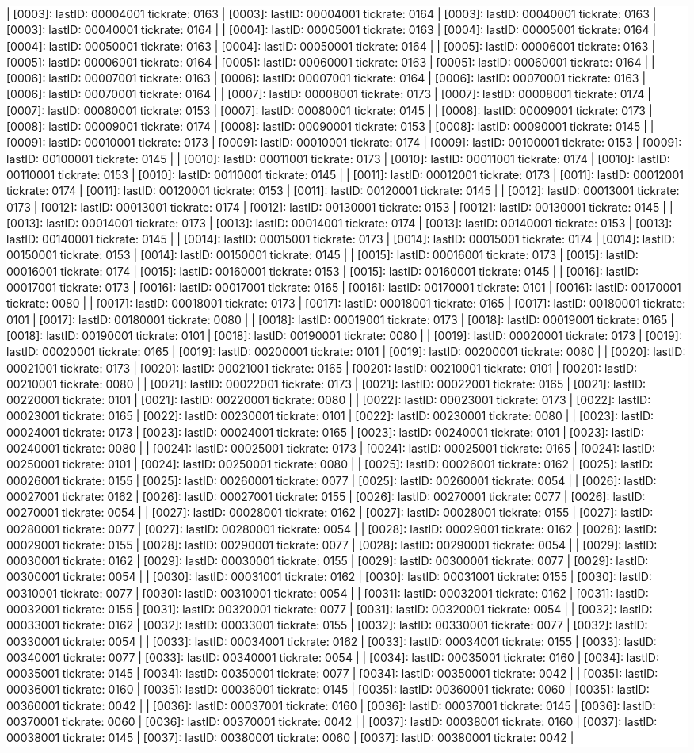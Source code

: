 | [0003]: lastID: 00004001 tickrate: 0163 | [0003]: lastID: 00004001 tickrate: 0164 | [0003]: lastID: 00040001 tickrate: 0163 | [0003]: lastID: 00040001 tickrate: 0164 |
| [0004]: lastID: 00005001 tickrate: 0163 | [0004]: lastID: 00005001 tickrate: 0164 | [0004]: lastID: 00050001 tickrate: 0163 | [0004]: lastID: 00050001 tickrate: 0164 |
| [0005]: lastID: 00006001 tickrate: 0163 | [0005]: lastID: 00006001 tickrate: 0164 | [0005]: lastID: 00060001 tickrate: 0163 | [0005]: lastID: 00060001 tickrate: 0164 |
| [0006]: lastID: 00007001 tickrate: 0163 | [0006]: lastID: 00007001 tickrate: 0164 | [0006]: lastID: 00070001 tickrate: 0163 | [0006]: lastID: 00070001 tickrate: 0164 |
| [0007]: lastID: 00008001 tickrate: 0173 | [0007]: lastID: 00008001 tickrate: 0174 | [0007]: lastID: 00080001 tickrate: 0153 | [0007]: lastID: 00080001 tickrate: 0145 |
| [0008]: lastID: 00009001 tickrate: 0173 | [0008]: lastID: 00009001 tickrate: 0174 | [0008]: lastID: 00090001 tickrate: 0153 | [0008]: lastID: 00090001 tickrate: 0145 |
| [0009]: lastID: 00010001 tickrate: 0173 | [0009]: lastID: 00010001 tickrate: 0174 | [0009]: lastID: 00100001 tickrate: 0153 | [0009]: lastID: 00100001 tickrate: 0145 |
| [0010]: lastID: 00011001 tickrate: 0173 | [0010]: lastID: 00011001 tickrate: 0174 | [0010]: lastID: 00110001 tickrate: 0153 | [0010]: lastID: 00110001 tickrate: 0145 |
| [0011]: lastID: 00012001 tickrate: 0173 | [0011]: lastID: 00012001 tickrate: 0174 | [0011]: lastID: 00120001 tickrate: 0153 | [0011]: lastID: 00120001 tickrate: 0145 |
| [0012]: lastID: 00013001 tickrate: 0173 | [0012]: lastID: 00013001 tickrate: 0174 | [0012]: lastID: 00130001 tickrate: 0153 | [0012]: lastID: 00130001 tickrate: 0145 |
| [0013]: lastID: 00014001 tickrate: 0173 | [0013]: lastID: 00014001 tickrate: 0174 | [0013]: lastID: 00140001 tickrate: 0153 | [0013]: lastID: 00140001 tickrate: 0145 |
| [0014]: lastID: 00015001 tickrate: 0173 | [0014]: lastID: 00015001 tickrate: 0174 | [0014]: lastID: 00150001 tickrate: 0153 | [0014]: lastID: 00150001 tickrate: 0145 |
| [0015]: lastID: 00016001 tickrate: 0173 | [0015]: lastID: 00016001 tickrate: 0174 | [0015]: lastID: 00160001 tickrate: 0153 | [0015]: lastID: 00160001 tickrate: 0145 |
| [0016]: lastID: 00017001 tickrate: 0173 | [0016]: lastID: 00017001 tickrate: 0165 | [0016]: lastID: 00170001 tickrate: 0101 | [0016]: lastID: 00170001 tickrate: 0080 |
| [0017]: lastID: 00018001 tickrate: 0173 | [0017]: lastID: 00018001 tickrate: 0165 | [0017]: lastID: 00180001 tickrate: 0101 | [0017]: lastID: 00180001 tickrate: 0080 |
| [0018]: lastID: 00019001 tickrate: 0173 | [0018]: lastID: 00019001 tickrate: 0165 | [0018]: lastID: 00190001 tickrate: 0101 | [0018]: lastID: 00190001 tickrate: 0080 |
| [0019]: lastID: 00020001 tickrate: 0173 | [0019]: lastID: 00020001 tickrate: 0165 | [0019]: lastID: 00200001 tickrate: 0101 | [0019]: lastID: 00200001 tickrate: 0080 |
| [0020]: lastID: 00021001 tickrate: 0173 | [0020]: lastID: 00021001 tickrate: 0165 | [0020]: lastID: 00210001 tickrate: 0101 | [0020]: lastID: 00210001 tickrate: 0080 |
| [0021]: lastID: 00022001 tickrate: 0173 | [0021]: lastID: 00022001 tickrate: 0165 | [0021]: lastID: 00220001 tickrate: 0101 | [0021]: lastID: 00220001 tickrate: 0080 |
| [0022]: lastID: 00023001 tickrate: 0173 | [0022]: lastID: 00023001 tickrate: 0165 | [0022]: lastID: 00230001 tickrate: 0101 | [0022]: lastID: 00230001 tickrate: 0080 |
| [0023]: lastID: 00024001 tickrate: 0173 | [0023]: lastID: 00024001 tickrate: 0165 | [0023]: lastID: 00240001 tickrate: 0101 | [0023]: lastID: 00240001 tickrate: 0080 |
| [0024]: lastID: 00025001 tickrate: 0173 | [0024]: lastID: 00025001 tickrate: 0165 | [0024]: lastID: 00250001 tickrate: 0101 | [0024]: lastID: 00250001 tickrate: 0080 |
| [0025]: lastID: 00026001 tickrate: 0162 | [0025]: lastID: 00026001 tickrate: 0155 | [0025]: lastID: 00260001 tickrate: 0077 | [0025]: lastID: 00260001 tickrate: 0054 |
| [0026]: lastID: 00027001 tickrate: 0162 | [0026]: lastID: 00027001 tickrate: 0155 | [0026]: lastID: 00270001 tickrate: 0077 | [0026]: lastID: 00270001 tickrate: 0054 |
| [0027]: lastID: 00028001 tickrate: 0162 | [0027]: lastID: 00028001 tickrate: 0155 | [0027]: lastID: 00280001 tickrate: 0077 | [0027]: lastID: 00280001 tickrate: 0054 |
| [0028]: lastID: 00029001 tickrate: 0162 | [0028]: lastID: 00029001 tickrate: 0155 | [0028]: lastID: 00290001 tickrate: 0077 | [0028]: lastID: 00290001 tickrate: 0054 |
| [0029]: lastID: 00030001 tickrate: 0162 | [0029]: lastID: 00030001 tickrate: 0155 | [0029]: lastID: 00300001 tickrate: 0077 | [0029]: lastID: 00300001 tickrate: 0054 |
| [0030]: lastID: 00031001 tickrate: 0162 | [0030]: lastID: 00031001 tickrate: 0155 | [0030]: lastID: 00310001 tickrate: 0077 | [0030]: lastID: 00310001 tickrate: 0054 |
| [0031]: lastID: 00032001 tickrate: 0162 | [0031]: lastID: 00032001 tickrate: 0155 | [0031]: lastID: 00320001 tickrate: 0077 | [0031]: lastID: 00320001 tickrate: 0054 |
| [0032]: lastID: 00033001 tickrate: 0162 | [0032]: lastID: 00033001 tickrate: 0155 | [0032]: lastID: 00330001 tickrate: 0077 | [0032]: lastID: 00330001 tickrate: 0054 |
| [0033]: lastID: 00034001 tickrate: 0162 | [0033]: lastID: 00034001 tickrate: 0155 | [0033]: lastID: 00340001 tickrate: 0077 | [0033]: lastID: 00340001 tickrate: 0054 |
| [0034]: lastID: 00035001 tickrate: 0160 | [0034]: lastID: 00035001 tickrate: 0145 | [0034]: lastID: 00350001 tickrate: 0077 | [0034]: lastID: 00350001 tickrate: 0042 |
| [0035]: lastID: 00036001 tickrate: 0160 | [0035]: lastID: 00036001 tickrate: 0145 | [0035]: lastID: 00360001 tickrate: 0060 | [0035]: lastID: 00360001 tickrate: 0042 |
| [0036]: lastID: 00037001 tickrate: 0160 | [0036]: lastID: 00037001 tickrate: 0145 | [0036]: lastID: 00370001 tickrate: 0060 | [0036]: lastID: 00370001 tickrate: 0042 |
| [0037]: lastID: 00038001 tickrate: 0160 | [0037]: lastID: 00038001 tickrate: 0145 | [0037]: lastID: 00380001 tickrate: 0060 | [0037]: lastID: 00380001 tickrate: 0042 |